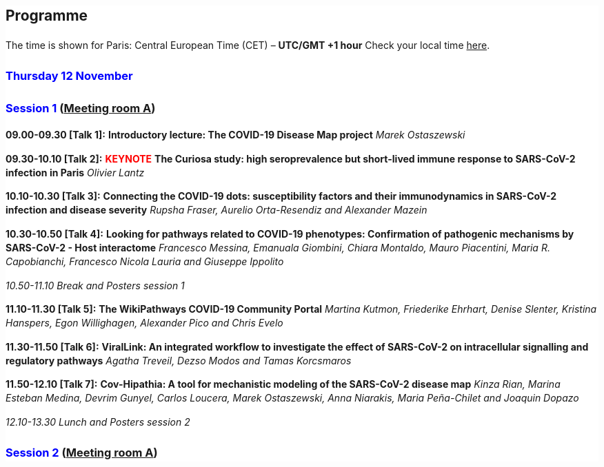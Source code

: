 

## Programme

The time is shown for Paris: Central European Time (CET) &ndash; **UTC/GMT +1 hour**
Check your local time [here](https://www.thetimezoneconverter.com/?t=09:00&tz=Paris&).

### <strong><font color="Blue">Thursday 12 November</font></strong>

### <strong><font color="Blue">Session 1</font></strong> ([Meeting room A](https://unilu.webex.com/unilu/j.php?MTID=mf57af1440a92c6ed3df9eb8820f63e50))

**09.00-09.30 [Talk 1]:**
**Introductory lecture: The COVID-19 Disease Map project**
*Marek Ostaszewski*

**09.30-10.10 [Talk 2]:**
<strong><font color="red">KEYNOTE</font></strong> **The Curiosa study: high seroprevalence but short-lived immune response to SARS-CoV-2 infection in Paris**
*Olivier Lantz*

**10.10-10.30 [Talk 3]:**
**Connecting the COVID-19 dots: susceptibility factors and their immunodynamics in SARS-CoV-2 infection and disease severity**
*Rupsha Fraser, Aurelio Orta-Resendiz and Alexander Mazein*

**10.30-10.50 [Talk 4]:**
**Looking for pathways related to COVID-19 phenotypes: Confirmation of pathogenic mechanisms by SARS-CoV-2 - Host interactome**
*Francesco Messina, Emanuala Giombini, Chiara Montaldo, Mauro Piacentini, Maria R. Capobianchi, Francesco Nicola Lauria and Giuseppe Ippolito*

*10.50-11.10 Break and Posters session 1*

**11.10-11.30 [Talk 5]:**
**The WikiPathways COVID-19 Community Portal**
*Martina Kutmon, Friederike Ehrhart, Denise Slenter, Kristina Hanspers, Egon Willighagen, Alexander Pico and Chris Evelo*

**11.30-11.50 [Talk 6]:**
**ViralLink: An integrated workflow to investigate the effect of SARS-CoV-2 on intracellular signalling and regulatory pathways**
*Agatha Treveil, Dezso Modos and Tamas Korcsmaros*

**11.50-12.10 [Talk 7]:**
**Cov-Hipathia: A tool for mechanistic modeling of the SARS-CoV-2 disease map**
*Kinza Rian, Marina Esteban Medina, Devrim Gunyel, Carlos Loucera, Marek Ostaszewski, Anna Niarakis, Maria Peña-Chilet and Joaquin Dopazo*

*12.10-13.30 Lunch and Posters session 2*

### <strong><font color="Blue">Session 2</font></strong> ([Meeting room A](https://unilu.webex.com/unilu/j.php?MTID=mf57af1440a92c6ed3df9eb8820f63e50))
